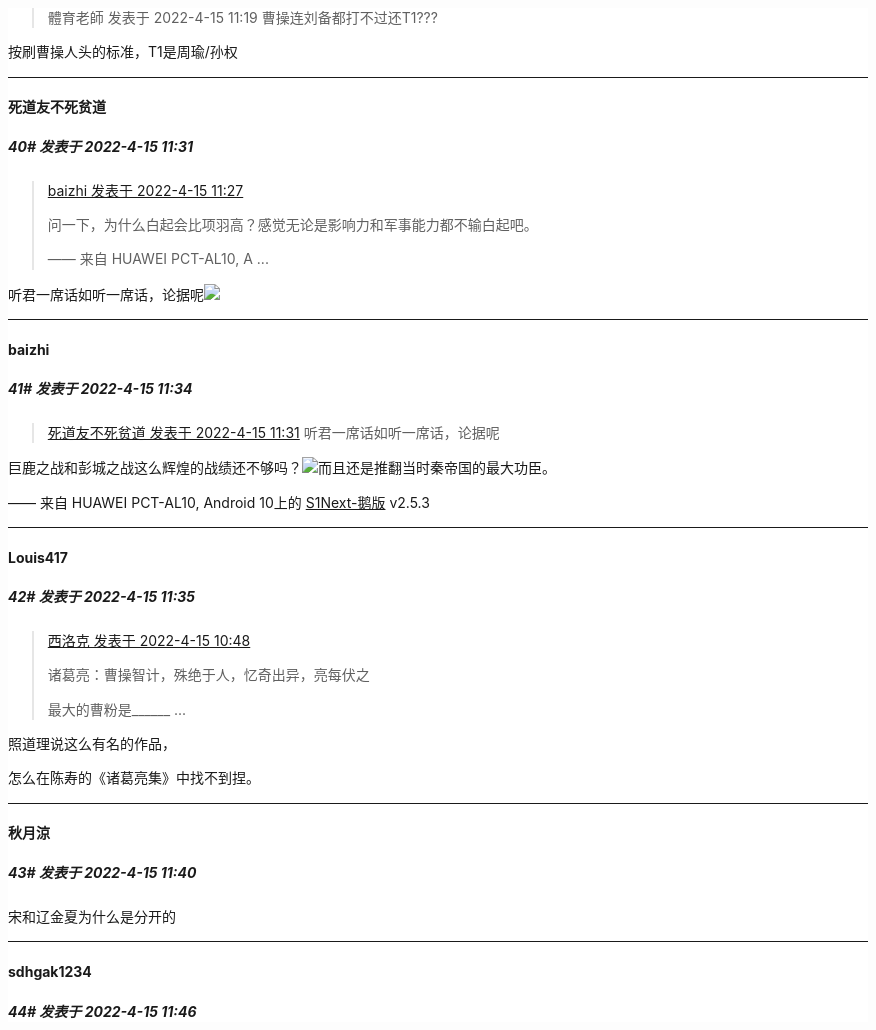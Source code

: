 <blockquote>體育老師 发表于 2022-4-15 11:19
曹操连刘备都打不过还T1???</blockquote>
按刷曹操人头的标准，T1是周瑜/孙权

*****

####  死道友不死贫道  
##### 40#       发表于 2022-4-15 11:31

<blockquote><a href="httphttps://bbs.saraba1st.com/2b/forum.php?mod=redirect&amp;goto=findpost&amp;pid=55459546&amp;ptid=2064584" target="_blank">baizhi 发表于 2022-4-15 11:27</a>

问一下，为什么白起会比项羽高？感觉无论是影响力和军事能力都不输白起吧。

—— 来自 HUAWEI PCT-AL10, A ...</blockquote>
听君一席话如听一席话，论据呢<img src="https://static.saraba1st.com/image/smiley/face2017/048.png" referrerpolicy="no-referrer">

*****

####  baizhi  
##### 41#       发表于 2022-4-15 11:34

<blockquote><a href="httphttps://bbs.saraba1st.com/2b/forum.php?mod=redirect&amp;goto=findpost&amp;pid=55459616&amp;ptid=2064584" target="_blank">死道友不死贫道 发表于 2022-4-15 11:31</a>
听君一席话如听一席话，论据呢</blockquote>
巨鹿之战和彭城之战这么辉煌的战绩还不够吗？<img src="https://static.saraba1st.com/image/smiley/face2017/040.png" referrerpolicy="no-referrer">而且还是推翻当时秦帝国的最大功臣。

—— 来自 HUAWEI PCT-AL10, Android 10上的 [S1Next-鹅版](https://github.com/ykrank/S1-Next/releases) v2.5.3

*****

####  Louis417  
##### 42#       发表于 2022-4-15 11:35

<blockquote><a href="httphttps://bbs.saraba1st.com/2b/forum.php?mod=redirect&amp;goto=findpost&amp;pid=55458986&amp;ptid=2064584" target="_blank">西洛克 发表于 2022-4-15 10:48</a>

诸葛亮：曹操智计，殊绝于人，忆奇出异，亮每伏之

最大的曹粉是______ ...</blockquote>
照道理说这么有名的作品，

怎么在陈寿的《诸葛亮集》中找不到捏。

*****

####  秋月涼  
##### 43#       发表于 2022-4-15 11:40

宋和辽金夏为什么是分开的

*****

####  sdhgak1234  
##### 44#       发表于 2022-4-15 11:46
